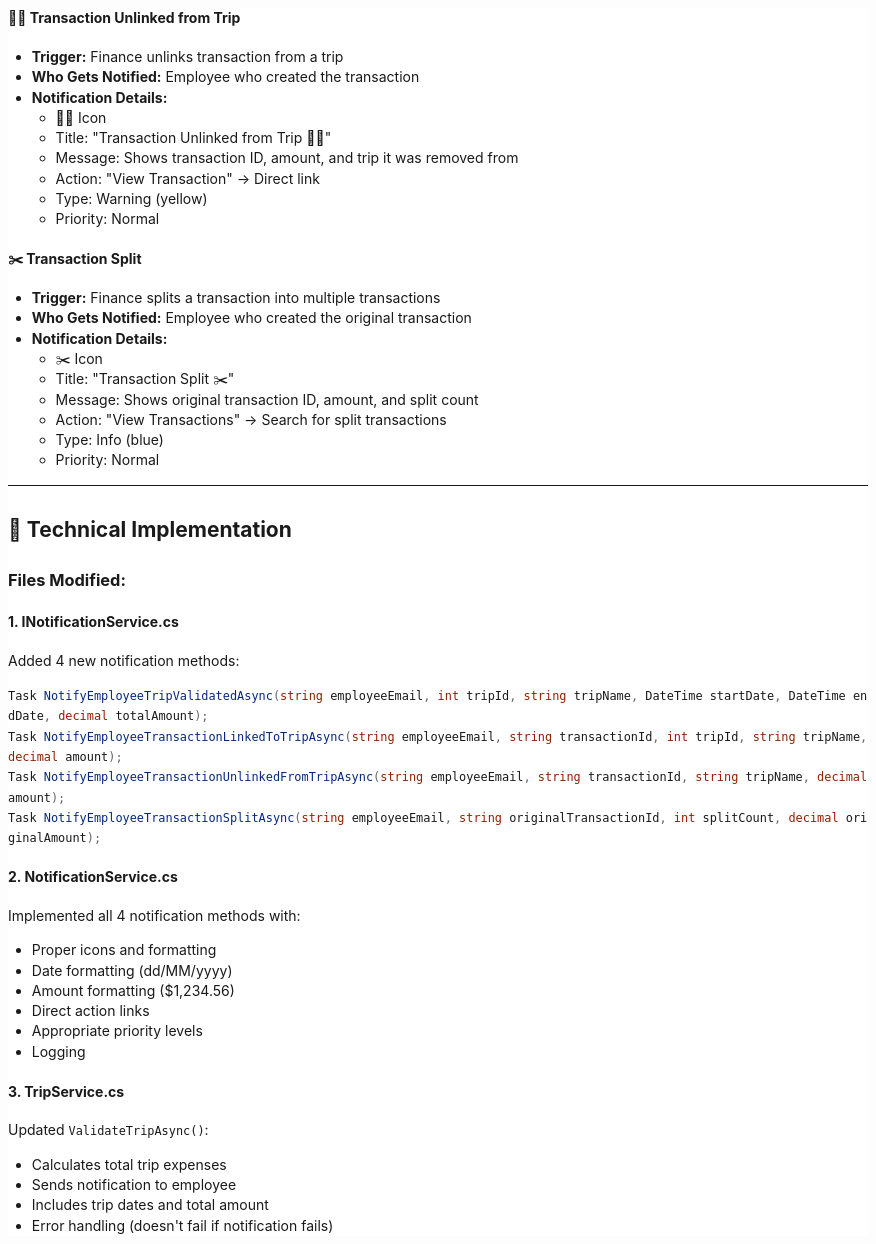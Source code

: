 #### ⛓️‍💥 **Transaction Unlinked from Trip**
- **Trigger:** Finance unlinks transaction from a trip
- **Who Gets Notified:** Employee who created the transaction
- **Notification Details:**
  - ⛓️‍💥 Icon
  - Title: "Transaction Unlinked from Trip ⛓️‍💥"
  - Message: Shows transaction ID, amount, and trip it was removed from
  - Action: "View Transaction" → Direct link
  - Type: Warning (yellow)
  - Priority: Normal

#### ✂️ **Transaction Split**
- **Trigger:** Finance splits a transaction into multiple transactions
- **Who Gets Notified:** Employee who created the original transaction
- **Notification Details:**
  - ✂️ Icon
  - Title: "Transaction Split ✂️"
  - Message: Shows original transaction ID, amount, and split count
  - Action: "View Transactions" → Search for split transactions
  - Type: Info (blue)
  - Priority: Normal

---

## 🔧 Technical Implementation

### **Files Modified:**

#### 1. **INotificationService.cs**
Added 4 new notification methods:
```csharp
Task NotifyEmployeeTripValidatedAsync(string employeeEmail, int tripId, string tripName, DateTime startDate, DateTime endDate, decimal totalAmount);
Task NotifyEmployeeTransactionLinkedToTripAsync(string employeeEmail, string transactionId, int tripId, string tripName, decimal amount);
Task NotifyEmployeeTransactionUnlinkedFromTripAsync(string employeeEmail, string transactionId, string tripName, decimal amount);
Task NotifyEmployeeTransactionSplitAsync(string employeeEmail, string originalTransactionId, int splitCount, decimal originalAmount);
```

#### 2. **NotificationService.cs**
Implemented all 4 notification methods with:
- Proper icons and formatting
- Date formatting (dd/MM/yyyy)
- Amount formatting ($1,234.56)
- Direct action links
- Appropriate priority levels
- Logging

#### 3. **TripService.cs**
Updated `ValidateTripAsync()`:
- Calculates total trip expenses
- Sends notification to employee
- Includes trip dates and total amount
- Error handling (doesn't fail if notification fails)
